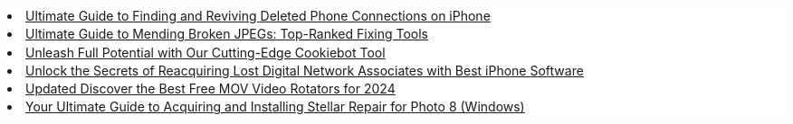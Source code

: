 <li><a href="https://data-safeguard.techidaily.com/ultimate-guide-to-finding-and-reviving-deleted-phone-connections-on-iphone/"><u>Ultimate Guide to Finding and Reviving Deleted Phone Connections on iPhone</u></a></li>
<li><a href="https://data-safeguard.techidaily.com/ultimate-guide-to-mending-broken-jpegs-top-ranked-fixing-tools/"><u>Ultimate Guide to Mending Broken JPEGs: Top-Ranked Fixing Tools</u></a></li>
<li><a href="https://data-safeguard.techidaily.com/unleash-full-potential-with-our-cutting-edge-cookiebot-tool/"><u>Unleash Full Potential with Our Cutting-Edge Cookiebot Tool</u></a></li>
<li><a href="https://data-safeguard.techidaily.com/unlock-the-secrets-of-reacquiring-lost-digital-network-associates-with-best-iphone-software/"><u>Unlock the Secrets of Reacquiring Lost Digital Network Associates with Best iPhone Software</u></a></li>
<li><a href="https://smart-video-editing.techidaily.com/updated-discover-the-best-free-mov-video-rotators-for-2024/"><u>Updated Discover the Best Free MOV Video Rotators for 2024</u></a></li>
<li><a href="https://data-safeguard.techidaily.com/your-ultimate-guide-to-acquiring-and-installing-stellar-repair-for-photo-8-windows/"><u>Your Ultimate Guide to Acquiring and Installing Stellar Repair for Photo 8 (Windows)</u></a></li>
</ul></div>
